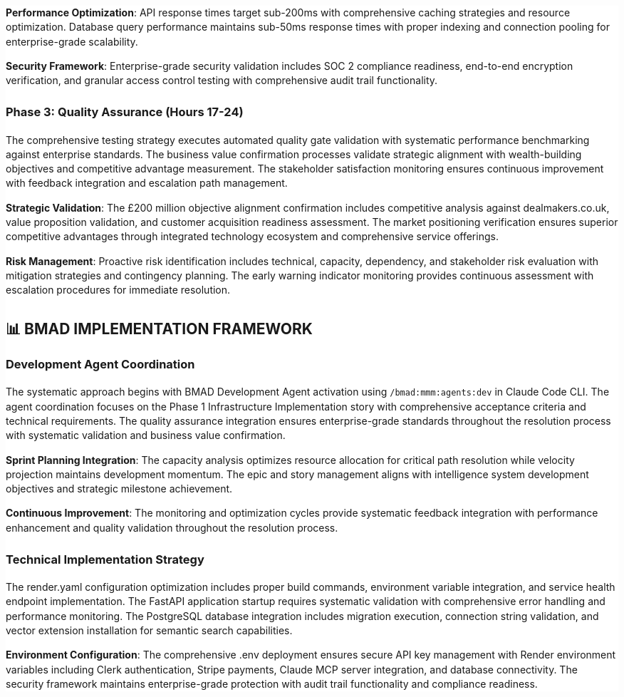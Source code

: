 **Performance Optimization**: API response times target sub-200ms with comprehensive caching strategies and resource optimization. Database query performance maintains sub-50ms response times with proper indexing and connection pooling for enterprise-grade scalability.

**Security Framework**: Enterprise-grade security validation includes SOC 2 compliance readiness, end-to-end encryption verification, and granular access control testing with comprehensive audit trail functionality.

### **Phase 3: Quality Assurance (Hours 17-24)**

The comprehensive testing strategy executes automated quality gate validation with systematic performance benchmarking against enterprise standards. The business value confirmation processes validate strategic alignment with wealth-building objectives and competitive advantage measurement. The stakeholder satisfaction monitoring ensures continuous improvement with feedback integration and escalation path management.

**Strategic Validation**: The £200 million objective alignment confirmation includes competitive analysis against dealmakers.co.uk, value proposition validation, and customer acquisition readiness assessment. The market positioning verification ensures superior competitive advantages through integrated technology ecosystem and comprehensive service offerings.

**Risk Management**: Proactive risk identification includes technical, capacity, dependency, and stakeholder risk evaluation with mitigation strategies and contingency planning. The early warning indicator monitoring provides continuous assessment with escalation procedures for immediate resolution.

## 📊 **BMAD IMPLEMENTATION FRAMEWORK**

### **Development Agent Coordination**

The systematic approach begins with BMAD Development Agent activation using `/bmad:mmm:agents:dev` in Claude Code CLI. The agent coordination focuses on the Phase 1 Infrastructure Implementation story with comprehensive acceptance criteria and technical requirements. The quality assurance integration ensures enterprise-grade standards throughout the resolution process with systematic validation and business value confirmation.

**Sprint Planning Integration**: The capacity analysis optimizes resource allocation for critical path resolution while velocity projection maintains development momentum. The epic and story management aligns with intelligence system development objectives and strategic milestone achievement.

**Continuous Improvement**: The monitoring and optimization cycles provide systematic feedback integration with performance enhancement and quality validation throughout the resolution process.

### **Technical Implementation Strategy**

The render.yaml configuration optimization includes proper build commands, environment variable integration, and service health endpoint implementation. The FastAPI application startup requires systematic validation with comprehensive error handling and performance monitoring. The PostgreSQL database integration includes migration execution, connection string validation, and vector extension installation for semantic search capabilities.

**Environment Configuration**: The comprehensive .env deployment ensures secure API key management with Render environment variables including Clerk authentication, Stripe payments, Claude MCP server integration, and database connectivity. The security framework maintains enterprise-grade protection with audit trail functionality and compliance readiness.
